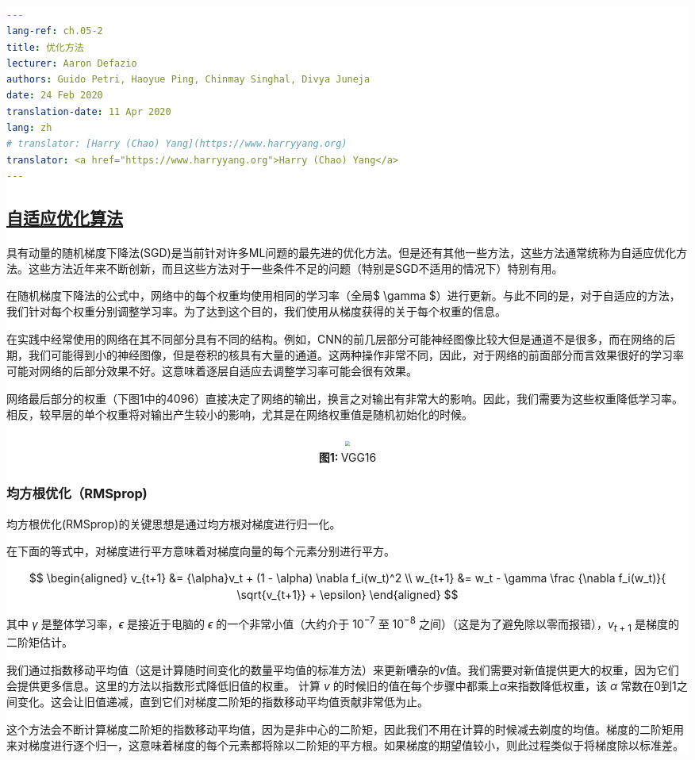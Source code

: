```yaml
---
lang-ref: ch.05-2
title: 优化方法
lecturer: Aaron Defazio
authors: Guido Petri, Haoyue Ping, Chinmay Singhal, Divya Juneja
date: 24 Feb 2020
translation-date: 11 Apr 2020
lang: zh
# translator: [Harry (Chao) Yang](https://www.harryyang.org) 
translator: <a href="https://www.harryyang.org">Harry (Chao) Yang</a>
---
```


## [自适应优化算法](https://www.youtube.com/watch?v=FW5gFiJb-ig&t=5s)


具有动量的随机梯度下降法(SGD)是当前针对许多ML问题的最先进的优化方法。但是还有其他一些方法，这些方法通常统称为自适应优化方法。这些方法近年来不断创新，而且这些方法对于一些条件不足的问题（特别是SGD不适用的情况下）特别有用。

在随机梯度下降法的公式中，网络中的每个权重均使用相同的学习率（全局$ \gamma $）进行更新。与此不同的是，对于自适应的方法，我们针对每个权重分别调整学习率。为了达到这个目的，我们使用从梯度获得的关于每个权重的信息。

在实践中经常使用的网络在其不同部分具有不同的结构。例如，CNN的前几层部分可能神经图像比较大但是通道不是很多，而在网络的后期，我们可能得到小的神经图像，但是卷积的核具有大量的通道。这两种操作非常不同，因此，对于网络的前面部分而言效果很好的学习率可能对网络的后部分效果不好。这意味着逐层自适应去调整学习率可能会很有效果。

网络最后部分的权重（下图1中的4096）直接决定了网络的输出，换言之对输出有非常大的影响。因此，我们需要为这些权重降低学习率。相反，较早层的单个权重将对输出产生较小的影响，尤其是在网络权重值是随机初始化的时候。

<center>
<img src="{{site.baseurl}}/images/week05/05-2/5_2_vgg.png" style="zoom:40%"><br>
<b>图1: </b>VGG16
</center>

### 均方根优化（RMSprop)
均方根优化(RMSprop)的关键思想是通过均方根对梯度进行归一化。

在下面的等式中，对梯度进行平方意味着对梯度向量的每个元素分别进行平方。

$$
\begin{aligned}
v_{t+1} &= {\alpha}v_t + (1 - \alpha) \nabla f_i(w_t)^2 \\
w_{t+1} &=  w_t - \gamma \frac {\nabla f_i(w_t)}{ \sqrt{v_{t+1}} + \epsilon}
\end{aligned}
$$

其中 $\gamma$ 是整体学习率，$\epsilon$ 是接近于电脑的 $\epsilon$ 的一个非常小值（大约介于 $10 ^{-7}$ 至 $10^{-8}$ 之间）（这是为了避免除以零而报错），$v_{t + 1}$ 是梯度的二阶矩估计。

我们通过指数移动平均值（这是计算随时间变化的数量平均值的标准方法）来更新嘈杂的$v$值。我们需要对新值提供更大的权重，因为它们会提供更多信息。这里的方法以指数形式降低旧值的权重。 计算 $v$ 的时候旧的值在每个步骤中都乘上$\alpha$来指数降低权重，该 $\alpha$ 常数在0到1之间变化。这会让旧值递减，直到它们对梯度二阶矩的指数移动平均值贡献非常低为止。

这个方法会不断计算梯度二阶矩的指数移动平均值，因为是非中心的二阶矩，因此我们不用在计算的时候减去剃度的均值。梯度的二阶矩用来对梯度进行逐个归一，这意味着梯度的每个元素都将除以二阶矩的平方根。如果梯度的期望值较小，则此过程类似于将梯度除以标准差。

